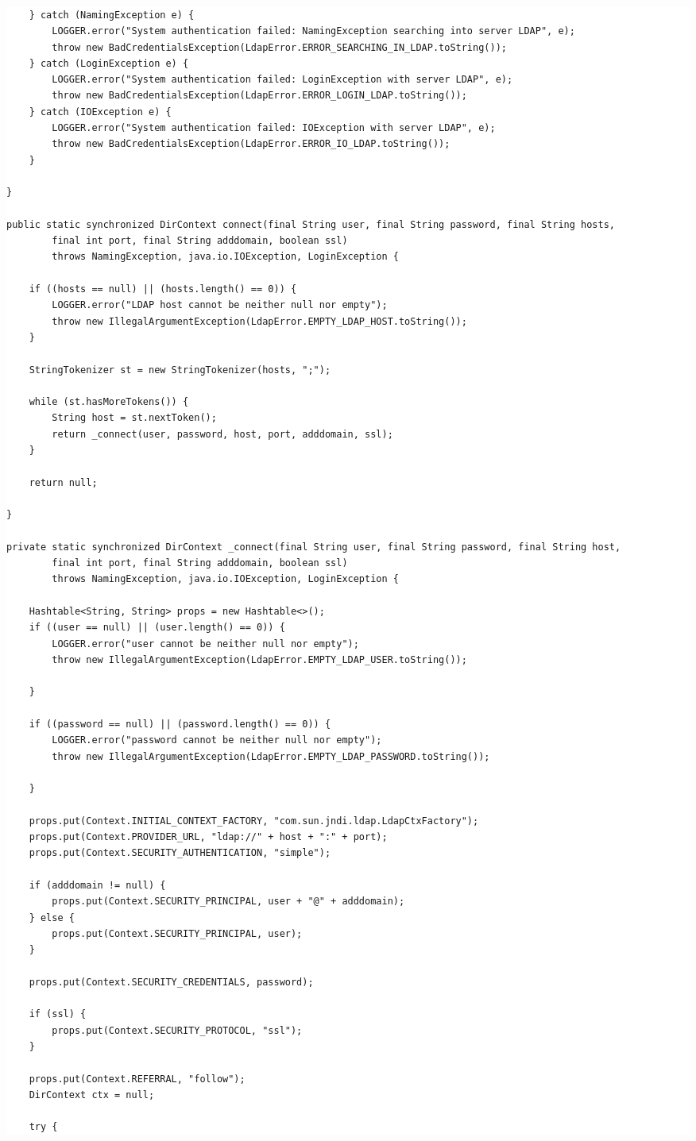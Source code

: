 		} catch (NamingException e) {
			LOGGER.error("System authentication failed: NamingException searching into server LDAP", e);
			throw new BadCredentialsException(LdapError.ERROR_SEARCHING_IN_LDAP.toString());
		} catch (LoginException e) {
			LOGGER.error("System authentication failed: LoginException with server LDAP", e);
			throw new BadCredentialsException(LdapError.ERROR_LOGIN_LDAP.toString());
		} catch (IOException e) {
			LOGGER.error("System authentication failed: IOException with server LDAP", e);
			throw new BadCredentialsException(LdapError.ERROR_IO_LDAP.toString());
		}

	}

	public static synchronized DirContext connect(final String user, final String password, final String hosts,
			final int port, final String adddomain, boolean ssl)
			throws NamingException, java.io.IOException, LoginException {

		if ((hosts == null) || (hosts.length() == 0)) {
			LOGGER.error("LDAP host cannot be neither null nor empty");
			throw new IllegalArgumentException(LdapError.EMPTY_LDAP_HOST.toString());
		}

		StringTokenizer st = new StringTokenizer(hosts, ";");

		while (st.hasMoreTokens()) {
			String host = st.nextToken();
			return _connect(user, password, host, port, adddomain, ssl);
		}

		return null;

	}

	private static synchronized DirContext _connect(final String user, final String password, final String host,
			final int port, final String adddomain, boolean ssl)
			throws NamingException, java.io.IOException, LoginException {

		Hashtable<String, String> props = new Hashtable<>();
		if ((user == null) || (user.length() == 0)) {
			LOGGER.error("user cannot be neither null nor empty");
			throw new IllegalArgumentException(LdapError.EMPTY_LDAP_USER.toString());

		}

		if ((password == null) || (password.length() == 0)) {
			LOGGER.error("password cannot be neither null nor empty");
			throw new IllegalArgumentException(LdapError.EMPTY_LDAP_PASSWORD.toString());

		}

		props.put(Context.INITIAL_CONTEXT_FACTORY, "com.sun.jndi.ldap.LdapCtxFactory");
		props.put(Context.PROVIDER_URL, "ldap://" + host + ":" + port);
		props.put(Context.SECURITY_AUTHENTICATION, "simple");

		if (adddomain != null) {
			props.put(Context.SECURITY_PRINCIPAL, user + "@" + adddomain);
		} else {
			props.put(Context.SECURITY_PRINCIPAL, user);
		}

		props.put(Context.SECURITY_CREDENTIALS, password);

		if (ssl) {
			props.put(Context.SECURITY_PROTOCOL, "ssl");
		}

		props.put(Context.REFERRAL, "follow");
		DirContext ctx = null;

		try {